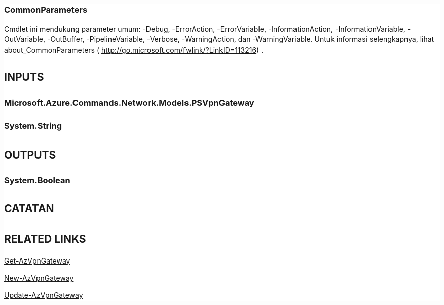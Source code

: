 ### CommonParameters
Cmdlet ini mendukung parameter umum: -Debug, -ErrorAction, -ErrorVariable, -InformationAction, -InformationVariable, -OutVariable, -OutBuffer, -PipelineVariable, -Verbose, -WarningAction, dan -WarningVariable. Untuk informasi selengkapnya, lihat about_CommonParameters ( http://go.microsoft.com/fwlink/?LinkID=113216) .

## INPUTS

### Microsoft.Azure.Commands.Network.Models.PSVpnGateway

### System.String

## OUTPUTS

### System.Boolean

## CATATAN

## RELATED LINKS

[Get-AzVpnGateway](./Get-AzVpnGateway.md)

[New-AzVpnGateway](./New-AzVpnGateway.md)

[Update-AzVpnGateway](./Update-AzVpnGateway.md)
